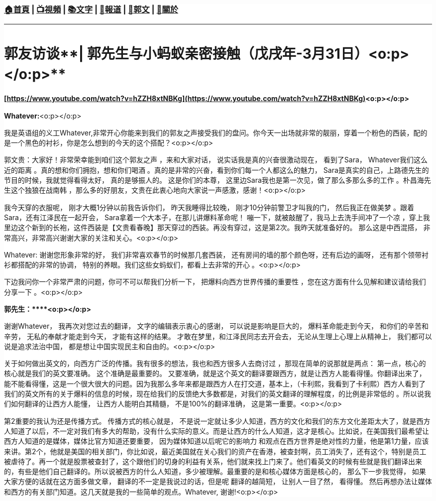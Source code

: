 ###  [:house:首頁](https://github.com/ourhimalayas/home) | [:tv:視頻](https://github.com/ourhimalayas/videos) | [:books:文字](https://github.com/ourhimalayas/txt) | [:newspaper:報道](https://github.com/ourhimalayas/news) | [:eagle:郭文](https://github.com/ourhimalayas/guomedia) | [:pray:關於](https://github.com/ourhimalayas/home/tree/master/about)
---
# **郭友访谈****| 郭先生与小蚂蚁亲密接触（戊戌年-3月31日）<o:p></o:p>**



**[https://www.youtube.com/watch?v=hZZH8xtNBKg](https://www.youtube.com/watch?v=hZZH8xtNBKg)<o:p></o:p>**



**Whatever:**<o:p></o:p>



我是英语组的义工Whatever,非常开心你能来到我们的郭友之声接受我们的盘问。你今天一出场就非常的靓丽，穿着一个粉色的西装，配的是一个黑色的衬衫，你是怎么想到的今天的这个搭配？<o:p></o:p>



郭文贵：大家好！非常荣幸能到咱们这个郭友之声 ，来和大家对话， 说实话我是真的兴奋很激动现在， 看到了Sara， Whatever我们这么近的距离 。真的想和你们拥抱，想和你们喝酒 。真的是非常的兴奋，看到你们每一个人都这么的魅力， Sara是真实的自己，上路德先生的节目的时候，我就觉得看得太好， 真的是够振人的。 这是你们的本尊， 这里边Sara我也是第一次见，做了那么多那么多的工作 。朴昌海先生这个独狼在战南韩 ，那么多的好朋友，文贵在此衷心地向大家说一声感激，感谢！<o:p></o:p>



我今天穿的衣服呢， 刚才大概1分钟以前我告诉你们， 昨天我睡得比较晚， 刚才10分钟前警卫才叫我的门， 然后我正在做美梦 。跟着Sara，还有江泽民在一起开会， Sara拿着一个大本子，在那儿讲爆料革命呢！ 嘣一下，就被敲醒了，我马上去洗手间冲了一个凉 ，穿上我里边这个新到的长袍，这件西装是【文贵看春晚】那天穿过的西装。再没有穿过，这是第2次。我昨天就准备好的。 那么这是中西混搭， 非常高兴，非常高兴谢谢大家的关注和关心。<o:p></o:p>

Whatever: 谢谢您形象非常的好， 我们非常喜欢春节的时候那几套西装， 还有房间的墙的那个颜色呀，还有后边的画呀， 还有那个领带衬衫都搭配的非常的协调， 特别的养眼。我们这些女蚂蚁们，都看上去非常的开心 。<o:p></o:p>



下边我问你一个非常严肃的问题，你可不可以帮我们分析一下， 把爆料向西方世界传播的重要性 ，您在这方面有什么见解和建议请给我们分享一下 。<o:p></o:p>





**郭先生：****<o:p></o:p>**



谢谢Whatever， 我再次对您过去的翻译， 文字的编辑表示衷心的感谢， 可以说是影响是巨大的， 爆料革命能走到今天， 和你们的辛苦和辛劳， 无私的奉献才能走到今天， 才能有这样的结果。 才敢在梦里，和江泽民同志去开会去， 无论从生理上心理上从精神上， 我们都可以说是追求法治中国， 都是想让中国实现民主和自由的。<o:p></o:p>



关于如何做出英文的，向西方广泛的传播。我有很多的想法，我也和西方很多人去商讨过 ，那现在简单的说那就是两点： 第一点，核心的核心就是我们的英文要准确。 这个准确是最重要的。 又要准确，就是这个英文的翻译要跟西方，就是让西方人能看得懂。你翻译出来了，能不能看得懂，这是一个很大很大的问题。因为我那么多年来都是跟西方人在打交道，基本上，（卡利熙，我看到了卡利熙）西方人看到了我们的英文所有的关于爆料的信息的时候，现在给我们的反馈绝大多数都是，对我们的英文翻译的理解程度，的比例是非常低的 。所以说我们如何翻译的让西方人能懂， 让西方人能明白其精髓， 不是100%的翻译准确， 这是第一重要。<o:p></o:p>



第2重要的我认为还是传播方式。 传播方式的核心就是， 不是说一定就让多少人知道，西方的文化和我们的东方文化差距太大了，就是西方人知道了以后，不一定对我们有多大的帮助，没有什么实际的意义。而是让西方的什么人知道，这才是核心。比如说，在美国我们最希望让西方人知道的是媒体，媒体比官方知道还要重要， 因为媒体知道以后呢它的影响力 和观点在西方世界是绝对性的力量，他是第1力量，应该来讲。第2个，他就是美国的相关部门，你比如说，最近美国就在关心我们的资产在香港，被查封啊，员工消失了，还有这个，特别是员工被虐待了。再一个就是股票被查封了，这个跟他们的切身的利益有关系，他们就来找上门来了。他们看英文的时候有些就是我们翻译出来的，有些是他们自己翻译的。所以说被西方的什么人知道，多少被理解。最重要的是和核心媒体方面是核心的， 那么下一步我觉得， 如果大家方便的话就在这方面多做文章， 翻译的不一定是我说过的话，但是呢 翻译的越简短， 让别人一目了然， 看得懂。 然后再想办法让媒体和西方的有关部门知道。这几天就是我的一些简单的观点。Whatever, 谢谢!<o:p></o:p>
